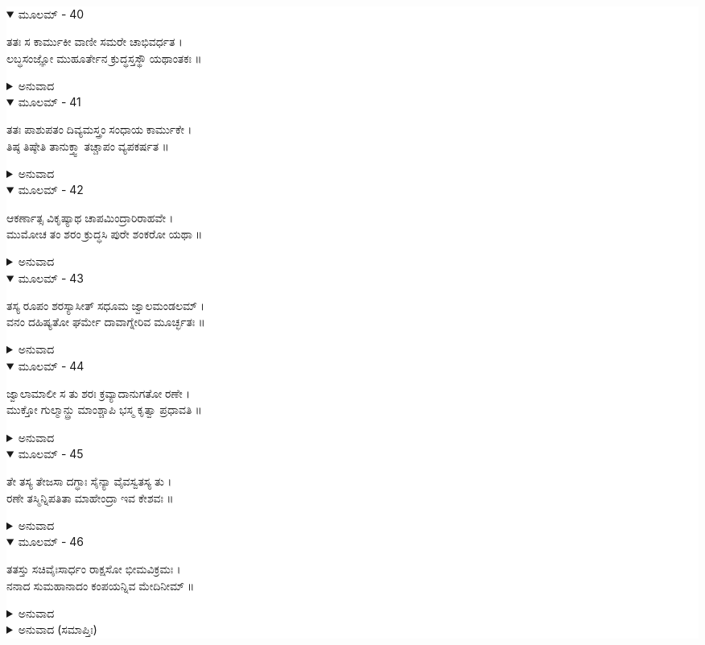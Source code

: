<details open><summary>ಮೂಲಮ್ - 40</summary>

ತತಃ ಸ ಕಾರ್ಮುಕೀ ವಾಣೀ ಸಮರೇ ಚಾಭಿವರ್ಧತ ।  
ಲಬ್ಧಸಂಜ್ಞೋ ಮುಹೂರ್ತೇನ ಕ್ರುದ್ಧಸ್ತಸ್ಥೌ ಯಥಾಂತಕಃ ॥
</details>

<details><summary>ಅನುವಾದ</summary></details>

<details open><summary>ಮೂಲಮ್ - 41</summary>

ತತಃ ಪಾಶುಪತಂ ದಿವ್ಯಮಸ್ತ್ರಂ ಸಂಧಾಯ ಕಾರ್ಮುಕೇ ।  
ತಿಷ್ಠ ತಿಷ್ಠೇತಿ ತಾನುಕ್ತ್ವಾ ತಚ್ಚಾಪಂ ವ್ಯಪಕರ್ಷತ ॥
</details>

<details><summary>ಅನುವಾದ</summary></details>

<details open><summary>ಮೂಲಮ್ - 42</summary>

ಆಕರ್ಣಾತ್ಸ  ವಿಕೃಷ್ಯಾಥ  ಚಾಪಮಿಂದ್ರಾರಿರಾಹವೇ ।  
ಮುಮೋಚ  ತಂ ಶರಂ ಕ್ರುದ್ಧಸಿ ಪುರೇ ಶಂಕರೋ ಯಥಾ ॥
</details>

<details><summary>ಅನುವಾದ</summary></details>

<details open><summary>ಮೂಲಮ್ - 43</summary>

ತಸ್ಯ ರೂಪಂ ಶರಸ್ಯಾಸೀತ್ ಸಧೂಮ ಜ್ವಾಲಮಂಡಲಮ್ ।  
ವನಂ ದಹಿಷ್ಯತೋ ಘರ್ಮೇ ದಾವಾಗ್ನೇರಿವ ಮೂರ್ಚ್ಛತಃ ॥
</details>

<details><summary>ಅನುವಾದ</summary></details>

<details open><summary>ಮೂಲಮ್ - 44</summary>

ಜ್ವಾಲಾಮಾಲೀ ಸ ತು ಶರಃ ಕ್ರವ್ಯಾದಾನುಗತೋ ರಣೇ ।  
ಮುಕ್ತೋ ಗುಲ್ಮಾನ್ದ್ರು ಮಾಂಶ್ಚಾಪಿ ಭಸ್ಮ ಕೃತ್ವಾ ಪ್ರಧಾವತಿ ॥
</details>

<details><summary>ಅನುವಾದ</summary></details>

<details open><summary>ಮೂಲಮ್ - 45</summary>

ತೇ ತಸ್ಯ ತೇಜಸಾ ದಗ್ಧಾಃ ಸೈನ್ಯಾ ವೈವಸ್ವತಸ್ಯ ತು ।  
ರಣೇ ತಸ್ಮಿನ್ನಿಪತಿತಾ ಮಾಹೇಂದ್ರಾ ಇವ ಕೇಶವಃ ॥
</details>

<details><summary>ಅನುವಾದ</summary></details>

<details open><summary>ಮೂಲಮ್ - 46</summary>

ತತಸ್ತು ಸಚಿವೈಃಸಾರ್ಧಂ ರಾಕ್ಷಸೋ ಭೀಮವಿಕ್ರಮಃ ।  
ನನಾದ ಸುಮಹಾನಾದಂ ಕಂಪಯನ್ನಿವ ಮೇದಿನೀಮ್ ॥
</details>

<details><summary>ಅನುವಾದ</summary></details>

<details><summary>ಅನುವಾದ (ಸಮಾಪ್ತಿಃ)</summary></details>
